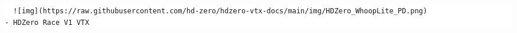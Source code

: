       ![img](https://raw.githubusercontent.com/hd-zero/hdzero-vtx-docs/main/img/HDZero_WhoopLite_PD.png)
    - HDZero Race V1 VTX